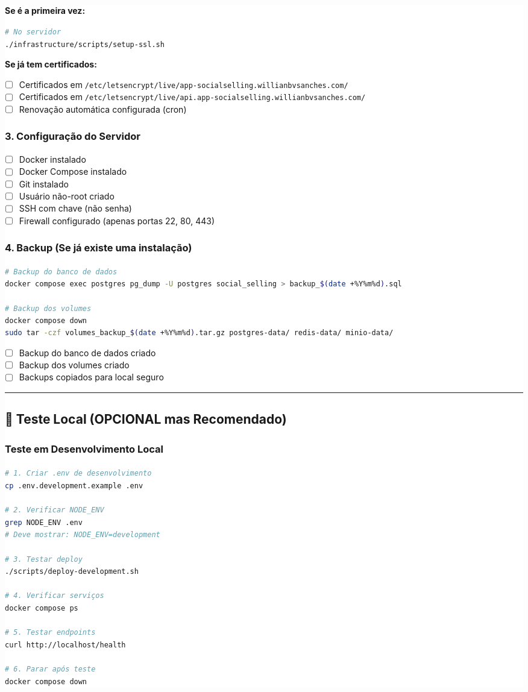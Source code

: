 **Se é a primeira vez:**
```bash
# No servidor
./infrastructure/scripts/setup-ssl.sh
```

**Se já tem certificados:**
- [ ] Certificados em `/etc/letsencrypt/live/app-socialselling.willianbvsanches.com/`
- [ ] Certificados em `/etc/letsencrypt/live/api.app-socialselling.willianbvsanches.com/`
- [ ] Renovação automática configurada (cron)

### 3. Configuração do Servidor

- [ ] Docker instalado
- [ ] Docker Compose instalado
- [ ] Git instalado
- [ ] Usuário não-root criado
- [ ] SSH com chave (não senha)
- [ ] Firewall configurado (apenas portas 22, 80, 443)

### 4. Backup (Se já existe uma instalação)

```bash
# Backup do banco de dados
docker compose exec postgres pg_dump -U postgres social_selling > backup_$(date +%Y%m%d).sql

# Backup dos volumes
docker compose down
sudo tar -czf volumes_backup_$(date +%Y%m%d).tar.gz postgres-data/ redis-data/ minio-data/
```

- [ ] Backup do banco de dados criado
- [ ] Backup dos volumes criado
- [ ] Backups copiados para local seguro

---

## 🧪 Teste Local (OPCIONAL mas Recomendado)

### Teste em Desenvolvimento Local

```bash
# 1. Criar .env de desenvolvimento
cp .env.development.example .env

# 2. Verificar NODE_ENV
grep NODE_ENV .env
# Deve mostrar: NODE_ENV=development

# 3. Testar deploy
./scripts/deploy-development.sh

# 4. Verificar serviços
docker compose ps

# 5. Testar endpoints
curl http://localhost/health

# 6. Parar após teste
docker compose down
```
